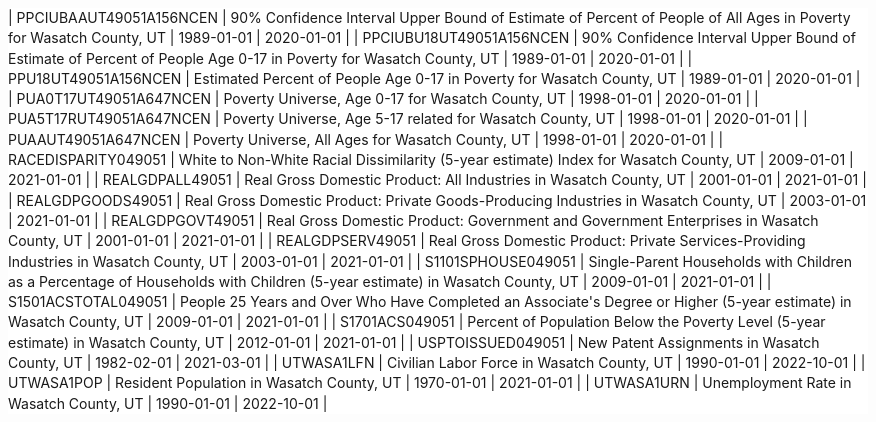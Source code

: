 | PPCIUBAAUT49051A156NCEN   | 90% Confidence Interval Upper Bound of Estimate of Percent of People of All Ages in Poverty for Wasatch County, UT                                                          | 1989-01-01          | 2020-01-01        |
| PPCIUBU18UT49051A156NCEN  | 90% Confidence Interval Upper Bound of Estimate of Percent of People Age 0-17 in Poverty for Wasatch County, UT                                                             | 1989-01-01          | 2020-01-01        |
| PPU18UT49051A156NCEN      | Estimated Percent of People Age 0-17 in Poverty for Wasatch County, UT                                                                                                      | 1989-01-01          | 2020-01-01        |
| PUA0T17UT49051A647NCEN    | Poverty Universe, Age 0-17 for Wasatch County, UT                                                                                                                           | 1998-01-01          | 2020-01-01        |
| PUA5T17RUT49051A647NCEN   | Poverty Universe, Age 5-17 related for Wasatch County, UT                                                                                                                   | 1998-01-01          | 2020-01-01        |
| PUAAUT49051A647NCEN       | Poverty Universe, All Ages for Wasatch County, UT                                                                                                                           | 1998-01-01          | 2020-01-01        |
| RACEDISPARITY049051       | White to Non-White Racial Dissimilarity (5-year estimate) Index for Wasatch County, UT                                                                                      | 2009-01-01          | 2021-01-01        |
| REALGDPALL49051           | Real Gross Domestic Product: All Industries in Wasatch County, UT                                                                                                           | 2001-01-01          | 2021-01-01        |
| REALGDPGOODS49051         | Real Gross Domestic Product: Private Goods-Producing Industries in Wasatch County, UT                                                                                       | 2003-01-01          | 2021-01-01        |
| REALGDPGOVT49051          | Real Gross Domestic Product: Government and Government Enterprises in Wasatch County, UT                                                                                    | 2001-01-01          | 2021-01-01        |
| REALGDPSERV49051          | Real Gross Domestic Product: Private Services-Providing Industries in Wasatch County, UT                                                                                    | 2003-01-01          | 2021-01-01        |
| S1101SPHOUSE049051        | Single-Parent Households with Children as a Percentage of Households with Children (5-year estimate) in Wasatch County, UT                                                  | 2009-01-01          | 2021-01-01        |
| S1501ACSTOTAL049051       | People 25 Years and Over Who Have Completed an Associate's Degree or Higher (5-year estimate) in Wasatch County, UT                                                         | 2009-01-01          | 2021-01-01        |
| S1701ACS049051            | Percent of Population Below the Poverty Level (5-year estimate) in Wasatch County, UT                                                                                       | 2012-01-01          | 2021-01-01        |
| USPTOISSUED049051         | New Patent Assignments in Wasatch County, UT                                                                                                                                | 1982-02-01          | 2021-03-01        |
| UTWASA1LFN                | Civilian Labor Force in Wasatch County, UT                                                                                                                                  | 1990-01-01          | 2022-10-01        |
| UTWASA1POP                | Resident Population in Wasatch County, UT                                                                                                                                   | 1970-01-01          | 2021-01-01        |
| UTWASA1URN                | Unemployment Rate in Wasatch County, UT                                                                                                                                     | 1990-01-01          | 2022-10-01        |